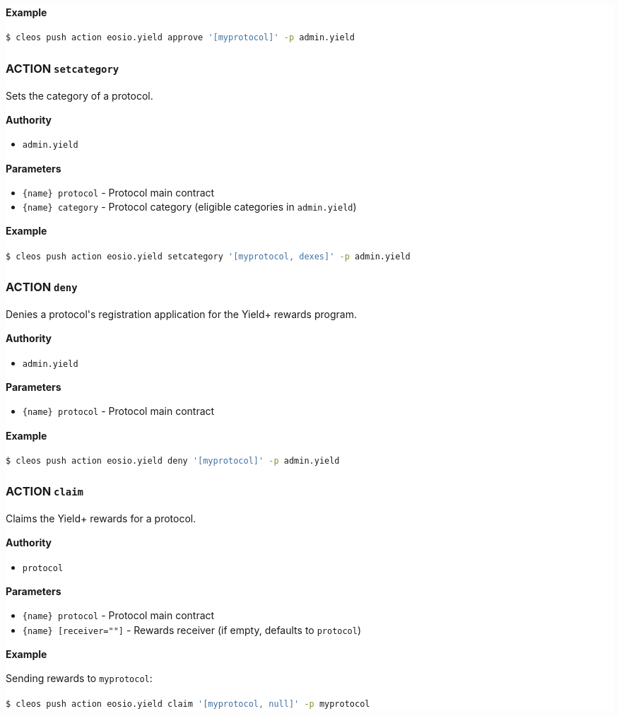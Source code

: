 **Example**

```bash
$ cleos push action eosio.yield approve '[myprotocol]' -p admin.yield
```

### ACTION `setcategory`

Sets the category of a protocol.

**Authority**

- `admin.yield`

**Parameters**

- `{name} protocol` - Protocol main contract
- `{name} category` - Protocol category (eligible categories in `admin.yield`)

**Example**

```bash
$ cleos push action eosio.yield setcategory '[myprotocol, dexes]' -p admin.yield
```

### ACTION `deny`

Denies a protocol's registration application for the Yield+ rewards program.

**Authority**

- `admin.yield`

**Parameters**

- `{name} protocol` - Protocol main contract

**Example**

```bash
$ cleos push action eosio.yield deny '[myprotocol]' -p admin.yield
```

### ACTION `claim`

Claims the Yield+ rewards for a protocol.

**Authority**

- `protocol`

**Parameters**

- `{name} protocol` - Protocol main contract
- `{name} [receiver=""]` - Rewards receiver (if empty, defaults to `protocol`)

**Example**

Sending rewards to `myprotocol`:

```bash
$ cleos push action eosio.yield claim '[myprotocol, null]' -p myprotocol
```
